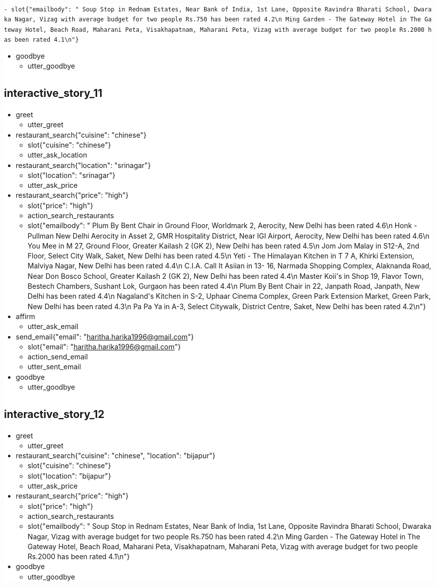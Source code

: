     - slot{"emailbody": " Soup Stop in Rednam Estates, Near Bank of India, 1st Lane, Opposite Ravindra Bharati School, Dwaraka Nagar, Vizag with average budget for two people Rs.750 has been rated 4.2\n Ming Garden - The Gateway Hotel in The Gateway Hotel, Beach Road, Maharani Peta, Visakhapatnam, Maharani Peta, Vizag with average budget for two people Rs.2000 has been rated 4.1\n"}
* goodbye
    - utter_goodbye

## interactive_story_11
* greet
    - utter_greet
* restaurant_search{"cuisine": "chinese"}
    - slot{"cuisine": "chinese"}
    - utter_ask_location
* restaurant_search{"location": "srinagar"}
    - slot{"location": "srinagar"}
    - utter_ask_price
* restaurant_search{"price": "high"}
    - slot{"price": "high"}
    - action_search_restaurants
    - slot{"emailbody": " Plum By Bent Chair in Ground Floor, Worldmark 2, Aerocity, New Delhi has been rated 4.6\n Honk - Pullman New Delhi Aerocity in Asset 2, GMR Hospitality District, Near IGI Airport, Aerocity, New Delhi has been rated 4.6\n You Mee in M 27, Ground Floor, Greater Kailash 2 (GK 2), New Delhi has been rated 4.5\n Jom Jom Malay in S12-A, 2nd Floor, Select City Walk, Saket, New Delhi has been rated 4.5\n Yeti - The Himalayan Kitchen in T 7 A, Khirki Extension, Malviya Nagar, New Delhi has been rated 4.4\n C.I.A. Call It Asiian in 13- 16, Narmada Shopping Complex, Alaknanda Road, Near Don Bosco School, Greater Kailash 2 (GK 2), New Delhi has been rated 4.4\n Master Koii's in Shop 19, Flavor Town, Bestech Chambers, Sushant Lok, Gurgaon has been rated 4.4\n Plum By Bent Chair in 22, Janpath Road, Janpath, New Delhi has been rated 4.4\n Nagaland's Kitchen in S-2, Uphaar Cinema Complex, Green Park Extension Market, Green Park, New Delhi has been rated 4.3\n Pa Pa Ya in A-3, Select Citywalk, District Centre, Saket, New Delhi has been rated 4.2\n"}
* affirm
    - utter_ask_email
* send_email{"email": "haritha.harika1996@gmail.com"}
    - slot{"email": "haritha.harika1996@gmail.com"}
    - action_send_email
    - utter_sent_email
* goodbye
    - utter_goodbye

## interactive_story_12
* greet
    - utter_greet
* restaurant_search{"cuisine": "chinese", "location": "bijapur"}
    - slot{"cuisine": "chinese"}
    - slot{"location": "bijapur"}
    - utter_ask_price
* restaurant_search{"price": "high"}
    - slot{"price": "high"}
    - action_search_restaurants
    - slot{"emailbody": " Soup Stop in Rednam Estates, Near Bank of India, 1st Lane, Opposite Ravindra Bharati School, Dwaraka Nagar, Vizag with average budget for two people Rs.750 has been rated 4.2\n Ming Garden - The Gateway Hotel in The Gateway Hotel, Beach Road, Maharani Peta, Visakhapatnam, Maharani Peta, Vizag with average budget for two people Rs.2000 has been rated 4.1\n"}
* goodbye
    - utter_goodbye

